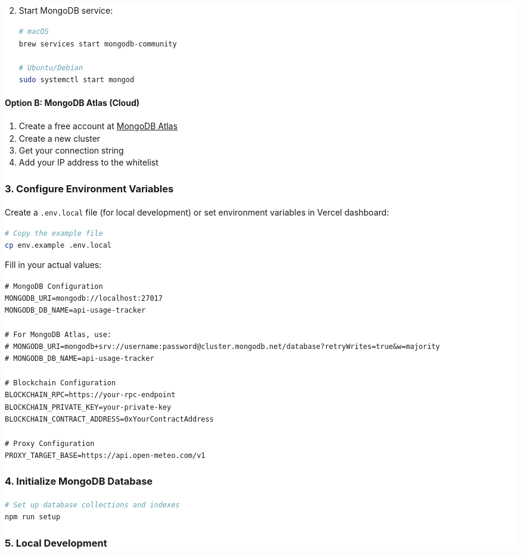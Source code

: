 2. Start MongoDB service:
   ```bash
   # macOS
   brew services start mongodb-community
   
   # Ubuntu/Debian
   sudo systemctl start mongod
   ```

#### Option B: MongoDB Atlas (Cloud)

1. Create a free account at [MongoDB Atlas](https://www.mongodb.com/atlas)
2. Create a new cluster
3. Get your connection string
4. Add your IP address to the whitelist

### 3. Configure Environment Variables

Create a `.env.local` file (for local development) or set environment variables in Vercel dashboard:

```bash
# Copy the example file
cp env.example .env.local
```

Fill in your actual values:

```env
# MongoDB Configuration
MONGODB_URI=mongodb://localhost:27017
MONGODB_DB_NAME=api-usage-tracker

# For MongoDB Atlas, use:
# MONGODB_URI=mongodb+srv://username:password@cluster.mongodb.net/database?retryWrites=true&w=majority
# MONGODB_DB_NAME=api-usage-tracker

# Blockchain Configuration
BLOCKCHAIN_RPC=https://your-rpc-endpoint
BLOCKCHAIN_PRIVATE_KEY=your-private-key
BLOCKCHAIN_CONTRACT_ADDRESS=0xYourContractAddress

# Proxy Configuration
PROXY_TARGET_BASE=https://api.open-meteo.com/v1
```

### 4. Initialize MongoDB Database

```bash
# Set up database collections and indexes
npm run setup
```

### 5. Local Development
